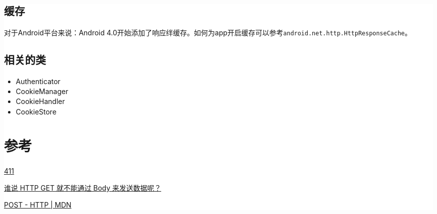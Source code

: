 ## 缓存
对于Android平台来说：Android 4.0开始添加了响应绊缓存。如何为app开启缓存可以参考`android.net.http.HttpResponseCache`。

## 相关的类

+ Authenticator
+ CookieManager
+ CookieHandler
+ CookieStore

# 参考
[411](https://developer.mozilla.org/zh-CN/docs/Web/HTTP/Status)

[谁说 HTTP GET 就不能通过 Body 来发送数据呢？](https://yanbin.blog/why-http-get-cannot-sent-data-with-reuqest-body/)

[POST - HTTP | MDN](https://developer.mozilla.org/en-US/docs/Web/HTTP/Methods/POST)